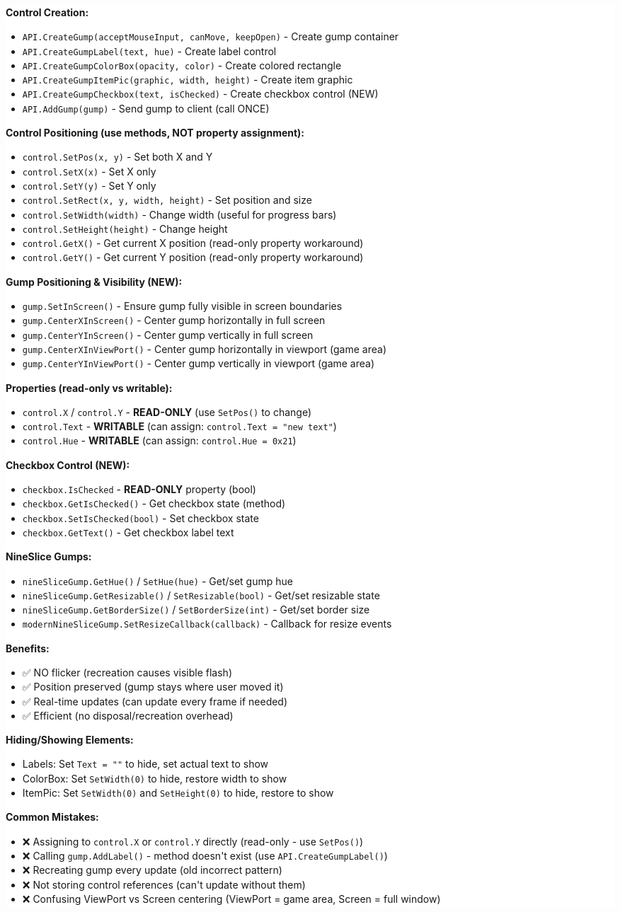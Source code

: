 **Control Creation:**
- `API.CreateGump(acceptMouseInput, canMove, keepOpen)` - Create gump container
- `API.CreateGumpLabel(text, hue)` - Create label control
- `API.CreateGumpColorBox(opacity, color)` - Create colored rectangle
- `API.CreateGumpItemPic(graphic, width, height)` - Create item graphic
- `API.CreateGumpCheckbox(text, isChecked)` - Create checkbox control (NEW)
- `API.AddGump(gump)` - Send gump to client (call ONCE)

**Control Positioning (use methods, NOT property assignment):**
- `control.SetPos(x, y)` - Set both X and Y
- `control.SetX(x)` - Set X only
- `control.SetY(y)` - Set Y only
- `control.SetRect(x, y, width, height)` - Set position and size
- `control.SetWidth(width)` - Change width (useful for progress bars)
- `control.SetHeight(height)` - Change height
- `control.GetX()` - Get current X position (read-only property workaround)
- `control.GetY()` - Get current Y position (read-only property workaround)

**Gump Positioning & Visibility (NEW):**
- `gump.SetInScreen()` - Ensure gump fully visible in screen boundaries
- `gump.CenterXInScreen()` - Center gump horizontally in full screen
- `gump.CenterYInScreen()` - Center gump vertically in full screen
- `gump.CenterXInViewPort()` - Center gump horizontally in viewport (game area)
- `gump.CenterYInViewPort()` - Center gump vertically in viewport (game area)

**Properties (read-only vs writable):**
- `control.X` / `control.Y` - **READ-ONLY** (use `SetPos()` to change)
- `control.Text` - **WRITABLE** (can assign: `control.Text = "new text"`)
- `control.Hue` - **WRITABLE** (can assign: `control.Hue = 0x21`)

**Checkbox Control (NEW):**
- `checkbox.IsChecked` - **READ-ONLY** property (bool)
- `checkbox.GetIsChecked()` - Get checkbox state (method)
- `checkbox.SetIsChecked(bool)` - Set checkbox state
- `checkbox.GetText()` - Get checkbox label text

**NineSlice Gumps:**
- `nineSliceGump.GetHue()` / `SetHue(hue)` - Get/set gump hue
- `nineSliceGump.GetResizable()` / `SetResizable(bool)` - Get/set resizable state
- `nineSliceGump.GetBorderSize()` / `SetBorderSize(int)` - Get/set border size
- `modernNineSliceGump.SetResizeCallback(callback)` - Callback for resize events

**Benefits:**
- ✅ NO flicker (recreation causes visible flash)
- ✅ Position preserved (gump stays where user moved it)
- ✅ Real-time updates (can update every frame if needed)
- ✅ Efficient (no disposal/recreation overhead)

**Hiding/Showing Elements:**
- Labels: Set `Text = ""` to hide, set actual text to show
- ColorBox: Set `SetWidth(0)` to hide, restore width to show
- ItemPic: Set `SetWidth(0)` and `SetHeight(0)` to hide, restore to show

**Common Mistakes:**
- ❌ Assigning to `control.X` or `control.Y` directly (read-only - use `SetPos()`)
- ❌ Calling `gump.AddLabel()` - method doesn't exist (use `API.CreateGumpLabel()`)
- ❌ Recreating gump every update (old incorrect pattern)
- ❌ Not storing control references (can't update without them)
- ❌ Confusing ViewPort vs Screen centering (ViewPort = game area, Screen = full window)
